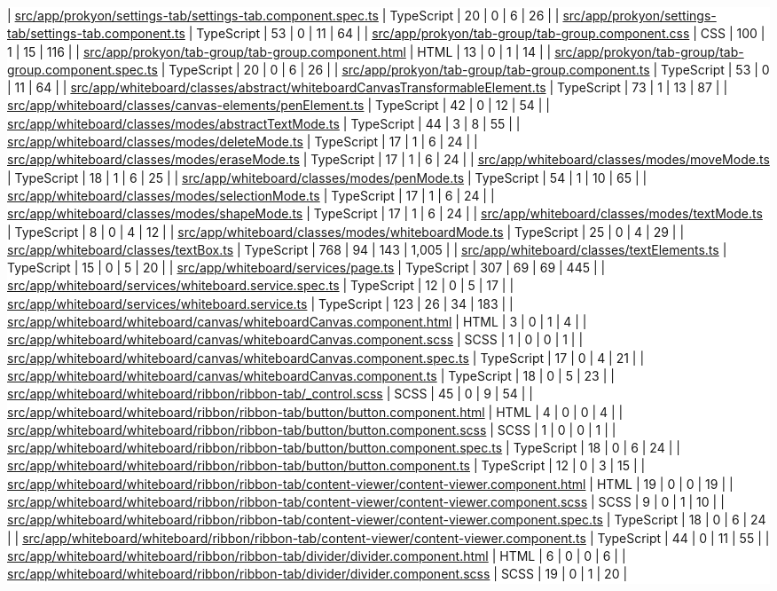 | [src/app/prokyon/settings-tab/settings-tab.component.spec.ts](/src/app/prokyon/settings-tab/settings-tab.component.spec.ts) | TypeScript | 20 | 0 | 6 | 26 |
| [src/app/prokyon/settings-tab/settings-tab.component.ts](/src/app/prokyon/settings-tab/settings-tab.component.ts) | TypeScript | 53 | 0 | 11 | 64 |
| [src/app/prokyon/tab-group/tab-group.component.css](/src/app/prokyon/tab-group/tab-group.component.css) | CSS | 100 | 1 | 15 | 116 |
| [src/app/prokyon/tab-group/tab-group.component.html](/src/app/prokyon/tab-group/tab-group.component.html) | HTML | 13 | 0 | 1 | 14 |
| [src/app/prokyon/tab-group/tab-group.component.spec.ts](/src/app/prokyon/tab-group/tab-group.component.spec.ts) | TypeScript | 20 | 0 | 6 | 26 |
| [src/app/prokyon/tab-group/tab-group.component.ts](/src/app/prokyon/tab-group/tab-group.component.ts) | TypeScript | 53 | 0 | 11 | 64 |
| [src/app/whiteboard/classes/abstract/whiteboardCanvasTransformableElement.ts](/src/app/whiteboard/classes/abstract/whiteboardCanvasTransformableElement.ts) | TypeScript | 73 | 1 | 13 | 87 |
| [src/app/whiteboard/classes/canvas-elements/penElement.ts](/src/app/whiteboard/classes/canvas-elements/penElement.ts) | TypeScript | 42 | 0 | 12 | 54 |
| [src/app/whiteboard/classes/modes/abstractTextMode.ts](/src/app/whiteboard/classes/modes/abstractTextMode.ts) | TypeScript | 44 | 3 | 8 | 55 |
| [src/app/whiteboard/classes/modes/deleteMode.ts](/src/app/whiteboard/classes/modes/deleteMode.ts) | TypeScript | 17 | 1 | 6 | 24 |
| [src/app/whiteboard/classes/modes/eraseMode.ts](/src/app/whiteboard/classes/modes/eraseMode.ts) | TypeScript | 17 | 1 | 6 | 24 |
| [src/app/whiteboard/classes/modes/moveMode.ts](/src/app/whiteboard/classes/modes/moveMode.ts) | TypeScript | 18 | 1 | 6 | 25 |
| [src/app/whiteboard/classes/modes/penMode.ts](/src/app/whiteboard/classes/modes/penMode.ts) | TypeScript | 54 | 1 | 10 | 65 |
| [src/app/whiteboard/classes/modes/selectionMode.ts](/src/app/whiteboard/classes/modes/selectionMode.ts) | TypeScript | 17 | 1 | 6 | 24 |
| [src/app/whiteboard/classes/modes/shapeMode.ts](/src/app/whiteboard/classes/modes/shapeMode.ts) | TypeScript | 17 | 1 | 6 | 24 |
| [src/app/whiteboard/classes/modes/textMode.ts](/src/app/whiteboard/classes/modes/textMode.ts) | TypeScript | 8 | 0 | 4 | 12 |
| [src/app/whiteboard/classes/modes/whiteboardMode.ts](/src/app/whiteboard/classes/modes/whiteboardMode.ts) | TypeScript | 25 | 0 | 4 | 29 |
| [src/app/whiteboard/classes/textBox.ts](/src/app/whiteboard/classes/textBox.ts) | TypeScript | 768 | 94 | 143 | 1,005 |
| [src/app/whiteboard/classes/textElements.ts](/src/app/whiteboard/classes/textElements.ts) | TypeScript | 15 | 0 | 5 | 20 |
| [src/app/whiteboard/services/page.ts](/src/app/whiteboard/services/page.ts) | TypeScript | 307 | 69 | 69 | 445 |
| [src/app/whiteboard/services/whiteboard.service.spec.ts](/src/app/whiteboard/services/whiteboard.service.spec.ts) | TypeScript | 12 | 0 | 5 | 17 |
| [src/app/whiteboard/services/whiteboard.service.ts](/src/app/whiteboard/services/whiteboard.service.ts) | TypeScript | 123 | 26 | 34 | 183 |
| [src/app/whiteboard/whiteboard/canvas/whiteboardCanvas.component.html](/src/app/whiteboard/whiteboard/canvas/whiteboardCanvas.component.html) | HTML | 3 | 0 | 1 | 4 |
| [src/app/whiteboard/whiteboard/canvas/whiteboardCanvas.component.scss](/src/app/whiteboard/whiteboard/canvas/whiteboardCanvas.component.scss) | SCSS | 1 | 0 | 0 | 1 |
| [src/app/whiteboard/whiteboard/canvas/whiteboardCanvas.component.spec.ts](/src/app/whiteboard/whiteboard/canvas/whiteboardCanvas.component.spec.ts) | TypeScript | 17 | 0 | 4 | 21 |
| [src/app/whiteboard/whiteboard/canvas/whiteboardCanvas.component.ts](/src/app/whiteboard/whiteboard/canvas/whiteboardCanvas.component.ts) | TypeScript | 18 | 0 | 5 | 23 |
| [src/app/whiteboard/whiteboard/ribbon/ribbon-tab/_control.scss](/src/app/whiteboard/whiteboard/ribbon/ribbon-tab/_control.scss) | SCSS | 45 | 0 | 9 | 54 |
| [src/app/whiteboard/whiteboard/ribbon/ribbon-tab/button/button.component.html](/src/app/whiteboard/whiteboard/ribbon/ribbon-tab/button/button.component.html) | HTML | 4 | 0 | 0 | 4 |
| [src/app/whiteboard/whiteboard/ribbon/ribbon-tab/button/button.component.scss](/src/app/whiteboard/whiteboard/ribbon/ribbon-tab/button/button.component.scss) | SCSS | 1 | 0 | 0 | 1 |
| [src/app/whiteboard/whiteboard/ribbon/ribbon-tab/button/button.component.spec.ts](/src/app/whiteboard/whiteboard/ribbon/ribbon-tab/button/button.component.spec.ts) | TypeScript | 18 | 0 | 6 | 24 |
| [src/app/whiteboard/whiteboard/ribbon/ribbon-tab/button/button.component.ts](/src/app/whiteboard/whiteboard/ribbon/ribbon-tab/button/button.component.ts) | TypeScript | 12 | 0 | 3 | 15 |
| [src/app/whiteboard/whiteboard/ribbon/ribbon-tab/content-viewer/content-viewer.component.html](/src/app/whiteboard/whiteboard/ribbon/ribbon-tab/content-viewer/content-viewer.component.html) | HTML | 19 | 0 | 0 | 19 |
| [src/app/whiteboard/whiteboard/ribbon/ribbon-tab/content-viewer/content-viewer.component.scss](/src/app/whiteboard/whiteboard/ribbon/ribbon-tab/content-viewer/content-viewer.component.scss) | SCSS | 9 | 0 | 1 | 10 |
| [src/app/whiteboard/whiteboard/ribbon/ribbon-tab/content-viewer/content-viewer.component.spec.ts](/src/app/whiteboard/whiteboard/ribbon/ribbon-tab/content-viewer/content-viewer.component.spec.ts) | TypeScript | 18 | 0 | 6 | 24 |
| [src/app/whiteboard/whiteboard/ribbon/ribbon-tab/content-viewer/content-viewer.component.ts](/src/app/whiteboard/whiteboard/ribbon/ribbon-tab/content-viewer/content-viewer.component.ts) | TypeScript | 44 | 0 | 11 | 55 |
| [src/app/whiteboard/whiteboard/ribbon/ribbon-tab/divider/divider.component.html](/src/app/whiteboard/whiteboard/ribbon/ribbon-tab/divider/divider.component.html) | HTML | 6 | 0 | 0 | 6 |
| [src/app/whiteboard/whiteboard/ribbon/ribbon-tab/divider/divider.component.scss](/src/app/whiteboard/whiteboard/ribbon/ribbon-tab/divider/divider.component.scss) | SCSS | 19 | 0 | 1 | 20 |